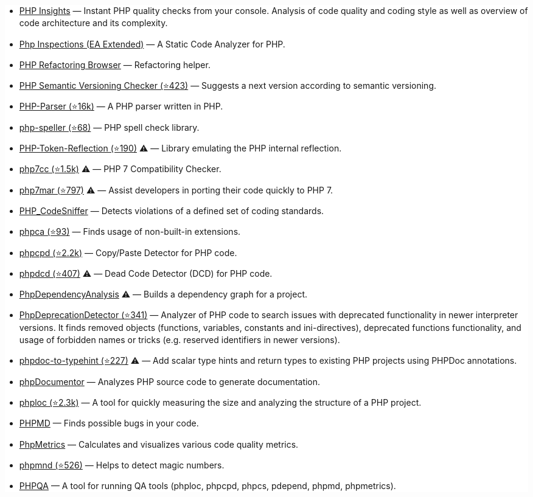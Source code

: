 *   [PHP Insights](https://phpinsights.com) — Instant PHP quality checks from your console. Analysis of code quality and coding style as well as overview of code architecture and its complexity.

*   [Php Inspections (EA Extended)](https://plugins.jetbrains.com/plugin/7622-php-inspections-ea-extended-) — A Static Code Analyzer for PHP.

*   [PHP Refactoring Browser](https://qafoolabs.github.io/php-refactoring-browser) — Refactoring helper.

*   [PHP Semantic Versioning Checker (⭐423)](https://github.com/tomzx/php-semver-checker) — Suggests a next version according to semantic versioning.

*   [PHP-Parser (⭐16k)](https://github.com/nikic/PHP-Parser) — A PHP parser written in PHP.

*   [php-speller (⭐68)](https://github.com/mekras/php-speller) — PHP spell check library.

*   [PHP-Token-Reflection (⭐190)](https://github.com/Andrewsville/PHP-Token-Reflection) :warning: — Library emulating the PHP internal reflection.

*   [php7cc (⭐1.5k)](https://github.com/sstalle/php7cc) :warning: — PHP 7 Compatibility Checker.

*   [php7mar (⭐797)](https://github.com/Alexia/php7mar) :warning: — Assist developers in porting their code quickly to PHP 7.

*   [PHP\_CodeSniffer](https://pear.php.net/package/PHP_CodeSniffer) — Detects violations of a defined set of coding standards.

*   [phpca (⭐93)](https://github.com/wapmorgan/PhpCodeAnalyzer) — Finds usage of non-built-in extensions.

*   [phpcpd (⭐2.2k)](https://github.com/sebastianbergmann/phpcpd) — Copy/Paste Detector for PHP code.

*   [phpdcd (⭐407)](https://github.com/sebastianbergmann/phpdcd) :warning: — Dead Code Detector (DCD) for PHP code.

*   [PhpDependencyAnalysis](https://mamuz.github.io/PhpDependencyAnalysis) :warning: — Builds a dependency graph for a project.

*   [PhpDeprecationDetector (⭐341)](https://github.com/wapmorgan/PhpDeprecationDetector) — Analyzer of PHP code to search issues with deprecated functionality in newer interpreter versions.  It finds removed objects (functions, variables, constants and ini-directives),  deprecated functions functionality, and usage of forbidden names or tricks (e.g. reserved identifiers in newer versions).

*   [phpdoc-to-typehint (⭐227)](https://github.com/dunglas/phpdoc-to-typehint) :warning: — Add scalar type hints and return types to existing PHP projects using PHPDoc annotations.

*   [phpDocumentor](https://www.phpdoc.org) — Analyzes PHP source code to generate documentation.

*   [phploc (⭐2.3k)](https://github.com/sebastianbergmann/phploc) — A tool for quickly measuring the size and analyzing the structure of a PHP project.

*   [PHPMD](https://phpmd.org) — Finds possible bugs in your code.

*   [PhpMetrics](http://www.phpmetrics.org) — Calculates and visualizes various code quality metrics.

*   [phpmnd (⭐526)](https://github.com/povils/phpmnd) — Helps to detect magic numbers.

*   [PHPQA](https://edgedesigncz.github.io/phpqa) — A tool for running QA tools (phploc, phpcpd, phpcs, pdepend, phpmd, phpmetrics).
